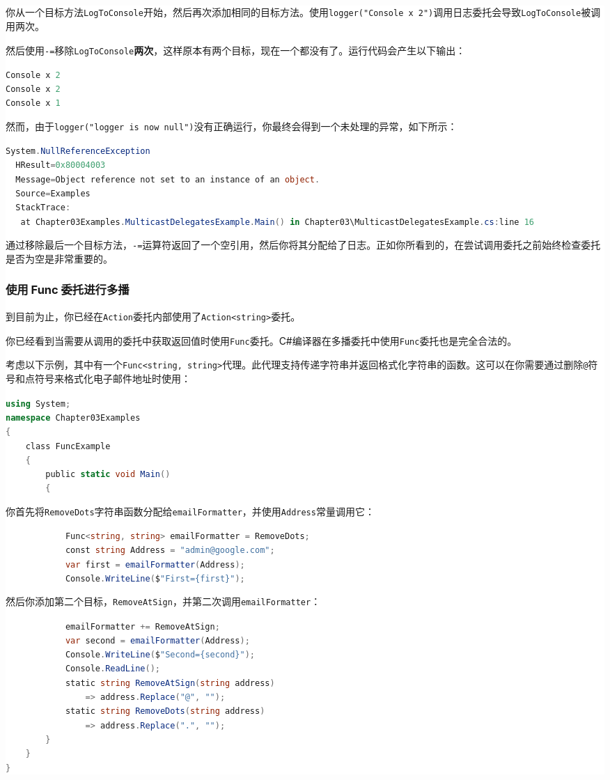 你从一个目标方法`LogToConsole`开始，然后再次添加相同的目标方法。使用`logger("Console x 2")`调用日志委托会导致`LogToConsole`被调用两次。

然后使用`-=`移除`LogToConsole`**两次**，这样原本有两个目标，现在一个都没有了。运行代码会产生以下输出：

```cs
Console x 2
Console x 2
Console x 1
```

然而，由于`logger("logger is now null")`没有正确运行，你最终会得到一个未处理的异常，如下所示：

```cs
System.NullReferenceException
  HResult=0x80004003
  Message=Object reference not set to an instance of an object.
  Source=Examples
  StackTrace:
   at Chapter03Examples.MulticastDelegatesExample.Main() in Chapter03\MulticastDelegatesExample.cs:line 16
```

通过移除最后一个目标方法，`-=`运算符返回了一个空引用，然后你将其分配给了日志。正如你所看到的，在尝试调用委托之前始终检查委托是否为空是非常重要的。

### 使用 Func 委托进行多播

到目前为止，你已经在`Action`委托内部使用了`Action<string>`委托。

你已经看到当需要从调用的委托中获取返回值时使用`Func`委托。C#编译器在多播委托中使用`Func`委托也是完全合法的。

考虑以下示例，其中有一个`Func<string, string>`代理。此代理支持传递字符串并返回格式化字符串的函数。这可以在你需要通过删除`@`符号和点符号来格式化电子邮件地址时使用：

```cs
using System;
namespace Chapter03Examples
{
    class FuncExample
    {
        public static void Main()
        {
```

你首先将`RemoveDots`字符串函数分配给`emailFormatter`，并使用`Address`常量调用它：

```cs
            Func<string, string> emailFormatter = RemoveDots;
            const string Address = "admin@google.com";
            var first = emailFormatter(Address);
            Console.WriteLine($"First={first}");
```

然后你添加第二个目标，`RemoveAtSign`，并第二次调用`emailFormatter`：

```cs
            emailFormatter += RemoveAtSign;
            var second = emailFormatter(Address);
            Console.WriteLine($"Second={second}");
            Console.ReadLine();
            static string RemoveAtSign(string address)
                => address.Replace("@", "");
            static string RemoveDots(string address)
                => address.Replace(".", "");
        }
    }
} 
```
